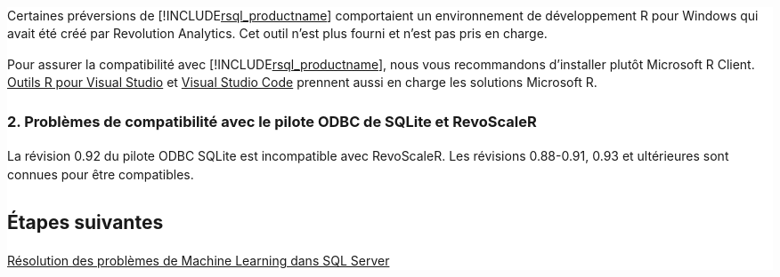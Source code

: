 Certaines préversions de [!INCLUDE[rsql_productname](../../includes/rsql-productname-md.md)] comportaient un environnement de développement R pour Windows qui avait été créé par Revolution Analytics. Cet outil n’est plus fourni et n’est pas pris en charge.

Pour assurer la compatibilité avec [!INCLUDE[rsql_productname](../../includes/rsql-productname-md.md)], nous vous recommandons d’installer plutôt Microsoft R Client. [Outils R pour Visual Studio](https://marketplace.visualstudio.com/items?itemName=MikhailArkhipov007.RTVS2019) et [Visual Studio Code](https://code.visualstudio.com/) prennent aussi en charge les solutions Microsoft R.

### <a name="2-compatibility-issues-with-sqlite-odbc-driver-and-revoscaler"></a>2. Problèmes de compatibilité avec le pilote ODBC de SQLite et RevoScaleR

La révision 0.92 du pilote ODBC SQLite est incompatible avec RevoScaleR. Les révisions 0.88-0.91, 0.93 et ultérieures sont connues pour être compatibles.

## <a name="next-steps"></a>Étapes suivantes

[Résolution des problèmes de Machine Learning dans SQL Server](machine-learning-troubleshooting-overview.md)

